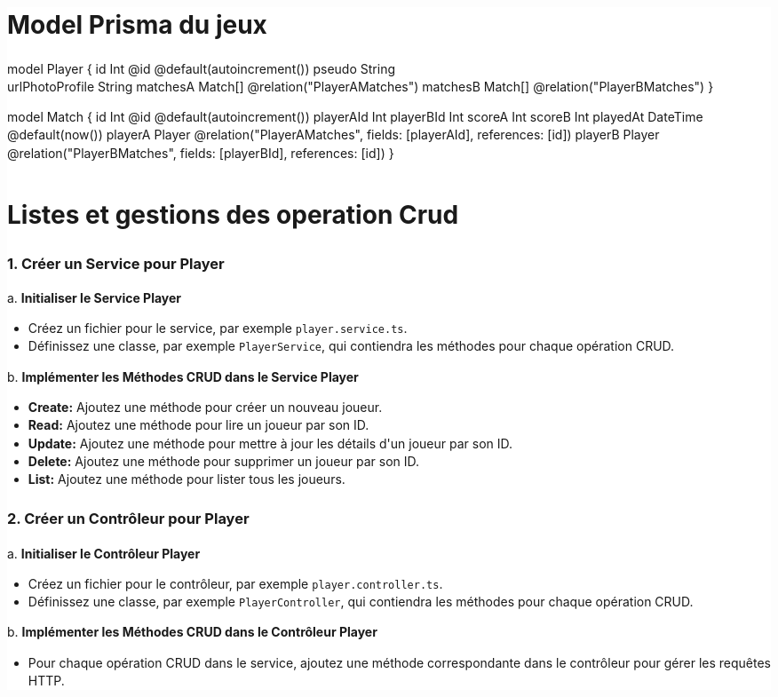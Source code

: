 



# Model Prisma du jeux 

model Player {
  id        Int      @id @default(autoincrement())
  pseudo    String   
  urlPhotoProfile String
  matchesA  Match[]  @relation("PlayerAMatches")
  matchesB  Match[]  @relation("PlayerBMatches")
}

model Match {
  id        Int      @id @default(autoincrement())
  playerAId Int
  playerBId Int
  scoreA    Int
  scoreB    Int
  playedAt  DateTime @default(now())
  playerA   Player   @relation("PlayerAMatches", fields: [playerAId], references: [id])
  playerB   Player   @relation("PlayerBMatches", fields: [playerBId], references: [id])
}



# Listes et gestions des operation Crud 
### 1. **Créer un Service pour Player**

a. **Initialiser le Service Player**
   - Créez un fichier pour le service, par exemple `player.service.ts`.
   - Définissez une classe, par exemple `PlayerService`, qui contiendra les méthodes pour chaque opération CRUD.

b. **Implémenter les Méthodes CRUD dans le Service Player**
   - **Create:** Ajoutez une méthode pour créer un nouveau joueur.
   - **Read:** Ajoutez une méthode pour lire un joueur par son ID.
   - **Update:** Ajoutez une méthode pour mettre à jour les détails d'un joueur par son ID.
   - **Delete:** Ajoutez une méthode pour supprimer un joueur par son ID.
   - **List:** Ajoutez une méthode pour lister tous les joueurs.

### 2. **Créer un Contrôleur pour Player**

a. **Initialiser le Contrôleur Player**
   - Créez un fichier pour le contrôleur, par exemple `player.controller.ts`.
   - Définissez une classe, par exemple `PlayerController`, qui contiendra les méthodes pour chaque opération CRUD.

b. **Implémenter les Méthodes CRUD dans le Contrôleur Player**
   - Pour chaque opération CRUD dans le service, ajoutez une méthode correspondante dans le contrôleur pour gérer les requêtes HTTP.
